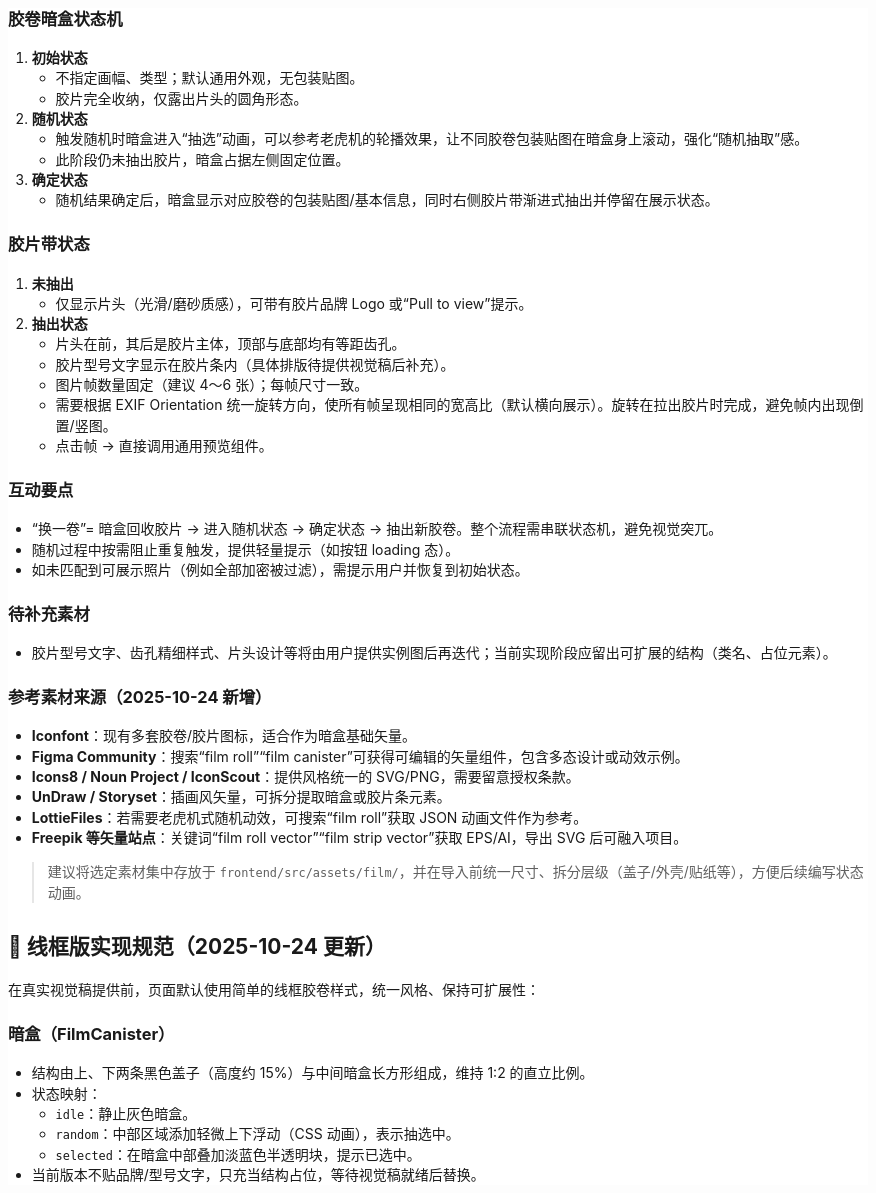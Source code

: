 ### 胶卷暗盒状态机
1. **初始状态**  
   - 不指定画幅、类型；默认通用外观，无包装贴图。  
   - 胶片完全收纳，仅露出片头的圆角形态。
2. **随机状态**  
   - 触发随机时暗盒进入“抽选”动画，可以参考老虎机的轮播效果，让不同胶卷包装贴图在暗盒身上滚动，强化“随机抽取”感。  
   - 此阶段仍未抽出胶片，暗盒占据左侧固定位置。
3. **确定状态**  
   - 随机结果确定后，暗盒显示对应胶卷的包装贴图/基本信息，同时右侧胶片带渐进式抽出并停留在展示状态。

### 胶片带状态
1. **未抽出**  
   - 仅显示片头（光滑/磨砂质感），可带有胶片品牌 Logo 或“Pull to view”提示。
2. **抽出状态**  
   - 片头在前，其后是胶片主体，顶部与底部均有等距齿孔。  
   - 胶片型号文字显示在胶片条内（具体排版待提供视觉稿后补充）。  
   - 图片帧数量固定（建议 4～6 张）；每帧尺寸一致。
   - 需要根据 EXIF Orientation 统一旋转方向，使所有帧呈现相同的宽高比（默认横向展示）。旋转在拉出胶片时完成，避免帧内出现倒置/竖图。
   - 点击帧 -> 直接调用通用预览组件。

### 互动要点
- “换一卷”= 暗盒回收胶片 → 进入随机状态 → 确定状态 → 抽出新胶卷。整个流程需串联状态机，避免视觉突兀。
- 随机过程中按需阻止重复触发，提供轻量提示（如按钮 loading 态）。
- 如未匹配到可展示照片（例如全部加密被过滤），需提示用户并恢复到初始状态。

### 待补充素材
- 胶片型号文字、齿孔精细样式、片头设计等将由用户提供实例图后再迭代；当前实现阶段应留出可扩展的结构（类名、占位元素）。

### 参考素材来源（2025-10-24 新增）
- **Iconfont**：现有多套胶卷/胶片图标，适合作为暗盒基础矢量。
- **Figma Community**：搜索“film roll”“film canister”可获得可编辑的矢量组件，包含多态设计或动效示例。
- **Icons8 / Noun Project / IconScout**：提供风格统一的 SVG/PNG，需要留意授权条款。
- **UnDraw / Storyset**：插画风矢量，可拆分提取暗盒或胶片条元素。
- **LottieFiles**：若需要老虎机式随机动效，可搜索“film roll”获取 JSON 动画文件作为参考。
- **Freepik 等矢量站点**：关键词“film roll vector”“film strip vector”获取 EPS/AI，导出 SVG 后可融入项目。

> 建议将选定素材集中存放于 `frontend/src/assets/film/`，并在导入前统一尺寸、拆分层级（盖子/外壳/贴纸等），方便后续编写状态动画。

## 🧱 线框版实现规范（2025-10-24 更新）

在真实视觉稿提供前，页面默认使用简单的线框胶卷样式，统一风格、保持可扩展性：

### 暗盒（FilmCanister）
- 结构由上、下两条黑色盖子（高度约 15%）与中间暗盒长方形组成，维持 1:2 的直立比例。
- 状态映射：
  - `idle`：静止灰色暗盒。
  - `random`：中部区域添加轻微上下浮动（CSS 动画），表示抽选中。
  - `selected`：在暗盒中部叠加淡蓝色半透明块，提示已选中。
- 当前版本不贴品牌/型号文字，只充当结构占位，等待视觉稿就绪后替换。
